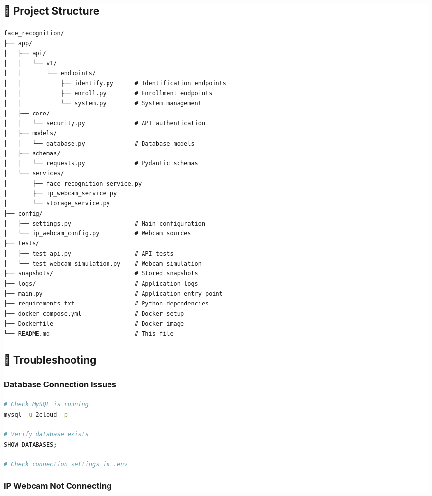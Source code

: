 ## 📁 Project Structure

```
face_recognition/
├── app/
│   ├── api/
│   │   └── v1/
│   │       └── endpoints/
│   │           ├── identify.py      # Identification endpoints
│   │           ├── enroll.py        # Enrollment endpoints
│   │           └── system.py        # System management
│   ├── core/
│   │   └── security.py              # API authentication
│   ├── models/
│   │   └── database.py              # Database models
│   ├── schemas/
│   │   └── requests.py              # Pydantic schemas
│   └── services/
│       ├── face_recognition_service.py
│       ├── ip_webcam_service.py
│       └── storage_service.py
├── config/
│   ├── settings.py                  # Main configuration
│   └── ip_webcam_config.py          # Webcam sources
├── tests/
│   ├── test_api.py                  # API tests
│   └── test_webcam_simulation.py    # Webcam simulation
├── snapshots/                       # Stored snapshots
├── logs/                            # Application logs
├── main.py                          # Application entry point
├── requirements.txt                 # Python dependencies
├── docker-compose.yml               # Docker setup
├── Dockerfile                       # Docker image
└── README.md                        # This file
```

## 🔧 Troubleshooting

### Database Connection Issues

```bash
# Check MySQL is running
mysql -u 2cloud -p

# Verify database exists
SHOW DATABASES;

# Check connection settings in .env
```

### IP Webcam Not Connecting
